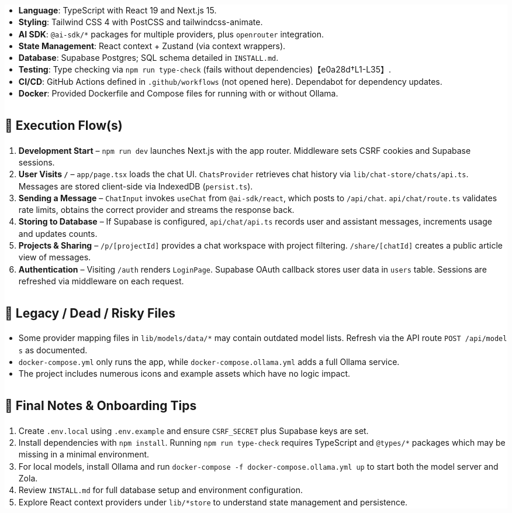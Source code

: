 - **Language**: TypeScript with React 19 and Next.js 15.
- **Styling**: Tailwind CSS 4 with PostCSS and tailwindcss-animate.
- **AI SDK**: `@ai-sdk/*` packages for multiple providers, plus `openrouter` integration.
- **State Management**: React context + Zustand (via context wrappers).
- **Database**: Supabase Postgres; SQL schema detailed in `INSTALL.md`.
- **Testing**: Type checking via `npm run type-check` (fails without dependencies)【e0a28d†L1-L35】.
- **CI/CD**: GitHub Actions defined in `.github/workflows` (not opened here). Dependabot for dependency updates.
- **Docker**: Provided Dockerfile and Compose files for running with or without Ollama.

## 🧭 Execution Flow(s)

1. **Development Start** – `npm run dev` launches Next.js with the app router. Middleware sets CSRF cookies and Supabase sessions.
2. **User Visits `/`** – `app/page.tsx` loads the chat UI. `ChatsProvider` retrieves chat history via `lib/chat-store/chats/api.ts`. Messages are stored client-side via IndexedDB (`persist.ts`).
3. **Sending a Message** – `ChatInput` invokes `useChat` from `@ai-sdk/react`, which posts to `/api/chat`. `api/chat/route.ts` validates rate limits, obtains the correct provider and streams the response back.
4. **Storing to Database** – If Supabase is configured, `api/chat/api.ts` records user and assistant messages, increments usage and updates counts.
5. **Projects & Sharing** – `/p/[projectId]` provides a chat workspace with project filtering. `/share/[chatId]` creates a public article view of messages.
6. **Authentication** – Visiting `/auth` renders `LoginPage`. Supabase OAuth callback stores user data in `users` table. Sessions are refreshed via middleware on each request.

## 🧹 Legacy / Dead / Risky Files

- Some provider mapping files in `lib/models/data/*` may contain outdated model lists. Refresh via the API route `POST /api/models` as documented.
- `docker-compose.yml` only runs the app, while `docker-compose.ollama.yml` adds a full Ollama service.
- The project includes numerous icons and example assets which have no logic impact.

## 📌 Final Notes & Onboarding Tips

1. Create `.env.local` using `.env.example` and ensure `CSRF_SECRET` plus Supabase keys are set.
2. Install dependencies with `npm install`. Running `npm run type-check` requires TypeScript and `@types/*` packages which may be missing in a minimal environment.
3. For local models, install Ollama and run `docker-compose -f docker-compose.ollama.yml up` to start both the model server and Zola.
4. Review `INSTALL.md` for full database setup and environment configuration.
5. Explore React context providers under `lib/*store` to understand state management and persistence.

